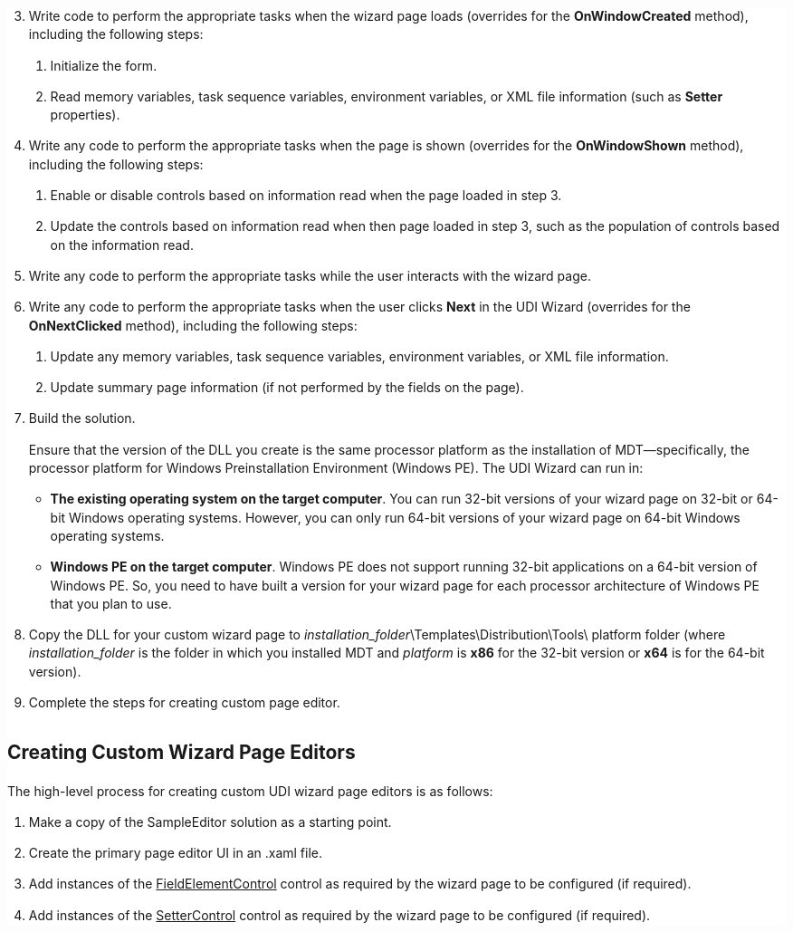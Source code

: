 3.  Write code to perform the appropriate tasks when the wizard page loads (overrides for the **OnWindowCreated** method), including the following steps:

    1.  Initialize the form.

    2.  Read memory variables, task sequence variables, environment variables, or XML file information (such as **Setter** properties).

4.  Write any code to perform the appropriate tasks when the page is shown (overrides for the **OnWindowShown** method), including the following steps:

    1.  Enable or disable controls based on information read when the page loaded in step 3.

    2.  Update the controls based on information read when then page loaded in step 3, such as the population of controls based on the information read.

5.  Write any code to perform the appropriate tasks while the user interacts with the wizard page.

6.  Write any code to perform the appropriate tasks when the user clicks **Next** in the UDI Wizard (overrides for the **OnNextClicked** method), including the following steps:

    1.  Update any memory variables, task sequence variables, environment variables, or XML file information.

    2.  Update summary page information (if not performed by the fields on the page).

7.  Build the solution.

     Ensure that the version of the DLL you create is the same processor platform as the installation of MDT—specifically, the processor platform for Windows Preinstallation Environment (Windows PE). The UDI Wizard can run in:

    -   **The existing operating system on the target computer**. You can run 32-bit versions of your wizard page on 32-bit or 64-bit Windows operating systems. However, you can only run 64-bit versions of your wizard page on 64-bit Windows operating systems.

    -   **Windows PE on the target computer**. Windows PE does not support running 32-bit applications on a 64-bit version of Windows PE. So, you need to have built a version for your wizard page for each processor architecture of Windows PE that you plan to use.

8.  Copy the DLL for your custom wizard page to *installation_folder*\Templates\Distribution\Tools\ platform folder (where *installation_folder* is the folder in which you installed MDT and *platform* is **x86** for the 32-bit version or **x64** is for the 64-bit version).

9. Complete the steps for creating custom page editor.

## Creating Custom Wizard Page Editors
 The high-level process for creating custom UDI wizard page editors is as follows:

1.  Make a copy of the SampleEditor solution as a starting point.

2.  Create the primary page editor UI in an .xaml file.

3.  Add instances of the [FieldElementControl](#FieldElementControl) control as required by the wizard page to be configured (if required).

4.  Add instances of the [SetterControl](#SetterControl) control as required by the wizard page to be configured (if required).
